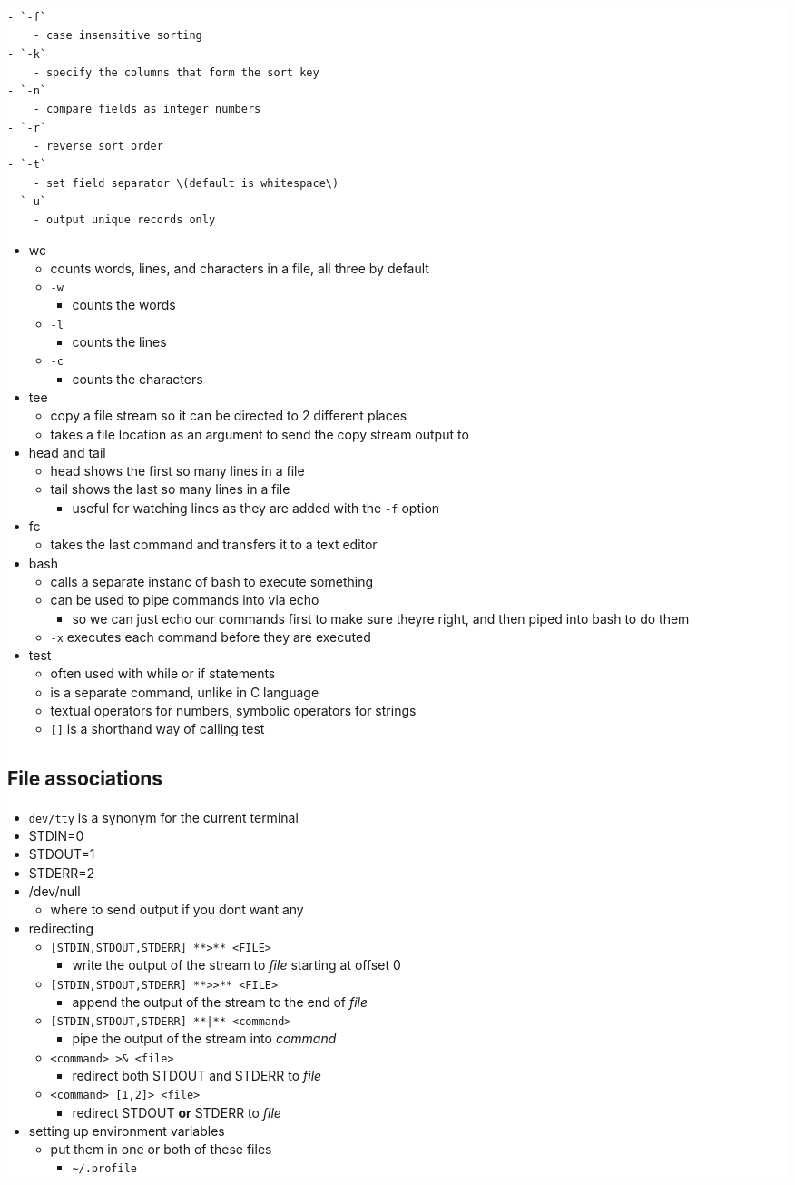 	- `-f`
		- case insensitive sorting
	- `-k`
		- specify the columns that form the sort key
	- `-n`
		- compare fields as integer numbers
	- `-r`
		- reverse sort order
	- `-t`
		- set field separator \(default is whitespace\)
	- `-u`
		- output unique records only
- wc
	- counts words, lines, and characters in a file, all three by default
	- `-w`
		- counts the words
	- `-l`
		- counts the lines
	- `-c`
		- counts the characters
- tee
	- copy a file stream so it can be directed to 2 different places
	- takes a file location as an argument to send the copy stream output to
- head and tail
	- head shows the first so many lines in a file
	- tail shows the last so many lines in a file
		- useful for watching lines as they are added with the `-f` option
- fc
	- takes the last command and transfers it to a text editor
- bash 
	- calls a separate instanc of bash to execute something
	- can be used to pipe commands into via echo
		- so we can just echo our commands first to make sure theyre right, and then piped into bash to do them
	- `-x` executes each command before they are executed
- test
	- often used with while or if statements
	- is a separate command, unlike in C language
	- textual operators for numbers, symbolic operators for strings
	- `[]` is a shorthand way of calling test


File associations
---
- `dev/tty` is a synonym for the current terminal
- STDIN=0
- STDOUT=1
- STDERR=2
- /dev/null
	- where to send output if you dont want any
- redirecting
	- `[STDIN,STDOUT,STDERR] **>** <FILE>`
		- write the output of the stream to *file* starting at offset 0
	- `[STDIN,STDOUT,STDERR] **>>** <FILE>`
		- append the output of the stream to the end of *file*
	- `[STDIN,STDOUT,STDERR] **|** <command>` 
		- pipe the output of the stream into *command*
	- `<command> >& <file>`
		- redirect both STDOUT and STDERR to *file*
	- `<command> [1,2]> <file>`
		- redirect STDOUT **or** STDERR to *file*
- setting up environment variables
	- put them in one or both of these files
		- `~/.profile`